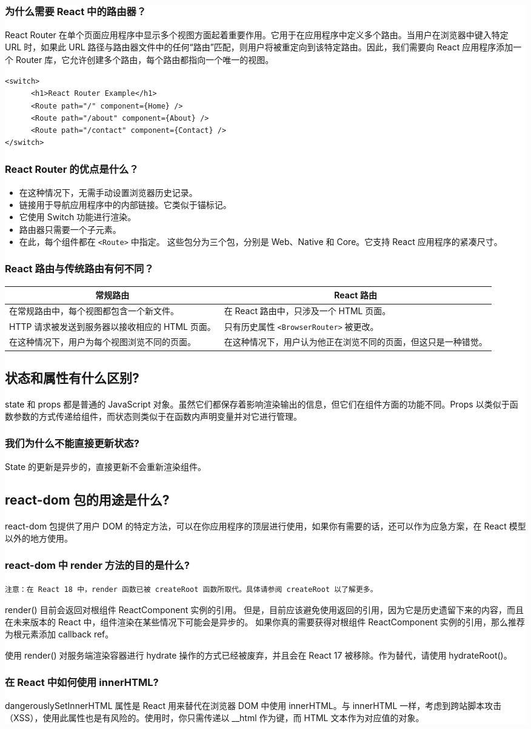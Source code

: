 ### 为什么需要 React 中的路由器？
React Router 在单个页面应用程序中显示多个视图方面起着重要作用。它用于在应用程序中定义多个路由。当用户在浏览器中键入特定 URL 时，如果此 URL 路径与路由器文件中的任何“路由”匹配，则用户将被重定向到该特定路由。因此，我们需要向 React 应用程序添加一个 Router 库，它允许创建多个路由，每个路由都指向一个唯一的视图。

```
<switch>  
      <h1>React Router Example</h1>  
      <Route path="/" component={Home} />  
      <Route path="/about" component={About} />  
      <Route path="/contact" component={Contact} />  
</switch>
```

### React Router 的优点是什么？
- 在这种情况下，无需手动设置浏览器历史记录。
- 链接用于导航应用程序中的内部链接。它类似于锚标记。
- 它使用 Switch 功能进行渲染。
- 路由器只需要一个子元素。
- 在此，每个组件都在 `<Route>` 中指定。
这些包分为三个包，分别是 Web、Native 和 Core。它支持 React 应用程序的紧凑尺寸。

### React 路由与传统路由有何不同？

| 常规路由 |	React 路由 |
| ------- | -------- |
| 在常规路由中，每个视图都包含一个新文件。 |	在 React 路由中，只涉及一个 HTML 页面。|
| HTTP 请求被发送到服务器以接收相应的 HTML 页面。|	只有历史属性 ```<BrowserRouter>``` 被更改。|
| 在这种情况下，用户为每个视图浏览不同的页面。|	在这种情况下，用户认为他正在浏览不同的页面，但这只是一种错觉。|

## 状态和属性有什么区别?
state 和 props 都是普通的 JavaScript 对象。虽然它们都保存着影响渲染输出的信息，但它们在组件方面的功能不同。Props 以类似于函数参数的方式传递给组件，而状态则类似于在函数内声明变量并对它进行管理。

### 我们为什么不能直接更新状态?
State 的更新是异步的，直接更新不会重新渲染组件。

## react-dom 包的用途是什么?
react-dom 包提供了用户 DOM 的特定方法，可以在你应用程序的顶层进行使用，如果你有需要的话，还可以作为应急方案，在 React 模型以外的地方使用。

### react-dom 中 render 方法的目的是什么?
``注意：在 React 18 中，render 函数已被 createRoot 函数所取代。具体请参阅 createRoot 以了解更多。``

render() 目前会返回对根组件 ReactComponent 实例的引用。 但是，目前应该避免使用返回的引用，因为它是历史遗留下来的内容，而且在未来版本的 React 中，组件渲染在某些情况下可能会是异步的。 如果你真的需要获得对根组件 ReactComponent 实例的引用，那么推荐为根元素添加 callback ref。

使用 render() 对服务端渲染容器进行 hydrate 操作的方式已经被废弃，并且会在 React 17 被移除。作为替代，请使用 hydrateRoot()。

### 在 React 中如何使用 innerHTML?
dangerouslySetInnerHTML 属性是 React 用来替代在浏览器 DOM 中使用 innerHTML。与 innerHTML 一样，考虑到跨站脚本攻击（XSS），使用此属性也是有风险的。使用时，你只需传递以 __html 作为键，而 HTML 文本作为对应值的对象。
